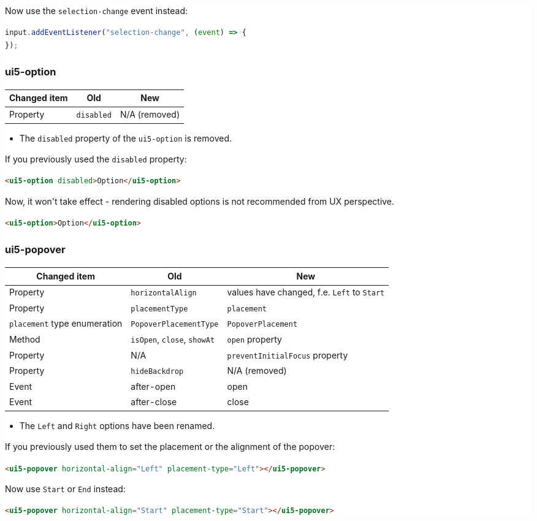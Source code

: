 Now use the `selection-change` event instead:
```ts
input.addEventListener("selection-change", (event) => {
});
```


### ui5-option

| Changed item                 | Old        | New           | 
|------------------------------|------------|---------------|
| Property                     | `disabled` | N/A (removed) | 

 - The `disabled` property of the `ui5-option` is removed.

If you previously used the `disabled` property:
```html
<ui5-option disabled>Option</ui5-option>
```

Now, it won't take effect - rendering disabled options is not recommended from UX perspective.

```html
<ui5-option>Option</ui5-option>
```

### ui5-popover

| Changed item                 | Old                    | New                                     | 
|------------------------------|------------------------|-----------------------------------------|
| Property                     | `horizontalAlign`      | values have changed, f.e. `Left` to `Start` | 
| Property                     | `placementType`        | `placement` | 
| `placement` type enumeration | `PopoverPlacementType` | `PopoverPlacement` | 
| Method                       | `isOpen`, `close`, `showAt`    | `open` property |
| Property                     | N/A                    | `preventInitialFocus` property |
| Property                     | `hideBackdrop`          | N/A (removed) |
| Event                        | after-open             | open  | 
| Event                        | after-close            | close  | 


- The `Left` and `Right` options have been renamed.

If you previously used them to set the placement or the alignment of the popover:
```html
<ui5-popover horizontal-align="Left" placement-type="Left"></ui5-popover>
```

Now use `Start` or `End` instead:
```html
<ui5-popover horizontal-align="Start" placement-type="Start"></ui5-popover>
```
